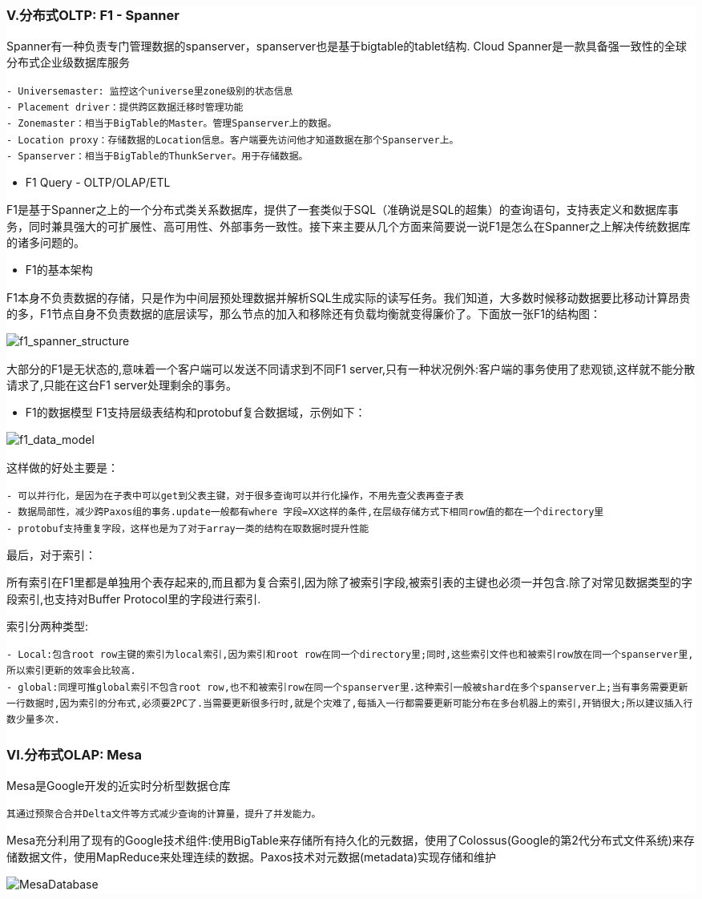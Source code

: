 

### V.分布式OLTP: F1 - Spanner

Spanner有一种负责专门管理数据的spanserver，spanserver也是基于bigtable的tablet结构. Cloud Spanner是一款具备强一致性的全球分布式企业级数据库服务

    - Universemaster: 监控这个universe里zone级别的状态信息
    - Placement driver：提供跨区数据迁移时管理功能
    - Zonemaster：相当于BigTable的Master。管理Spanserver上的数据。
    - Location proxy：存储数据的Location信息。客户端要先访问他才知道数据在那个Spanserver上。
    - Spanserver：相当于BigTable的ThunkServer。用于存储数据。

- F1 Query - OLTP/OLAP/ETL

F1是基于Spanner之上的一个分布式类关系数据库，提供了一套类似于SQL（准确说是SQL的超集）的查询语句，支持表定义和数据库事务，同时兼具强大的可扩展性、高可用性、外部事务一致性。接下来主要从几个方面来简要说一说F1是怎么在Spanner之上解决传统数据库的诸多问题的。

- F1的基本架构

F1本身不负责数据的存储，只是作为中间层预处理数据并解析SQL生成实际的读写任务。我们知道，大多数时候移动数据要比移动计算昂贵的多，F1节点自身不负责数据的底层读写，那么节点的加入和移除还有负载均衡就变得廉价了。下面放一张F1的结构图：

![f1_spanner_structure](_includes/f1_spanner_structure.png)

大部分的F1是无状态的,意味着一个客户端可以发送不同请求到不同F1 server,只有一种状况例外:客户端的事务使用了悲观锁,这样就不能分散请求了,只能在这台F1 server处理剩余的事务。

- F1的数据模型
F1支持层级表结构和protobuf复合数据域，示例如下：

![f1_data_model](_includes/f1_data_model.png)

这样做的好处主要是：

    - 可以并行化，是因为在子表中可以get到父表主键，对于很多查询可以并行化操作，不用先查父表再查子表
    - 数据局部性，减少跨Paxos组的事务.update一般都有where 字段=XX这样的条件,在层级存储方式下相同row值的都在一个directory里
    - protobuf支持重复字段，这样也是为了对于array一类的结构在取数据时提升性能

最后，对于索引：

所有索引在F1里都是单独用个表存起来的,而且都为复合索引,因为除了被索引字段,被索引表的主键也必须一并包含.除了对常见数据类型的字段索引,也支持对Buffer Protocol里的字段进行索引.

索引分两种类型:

    - Local:包含root row主键的索引为local索引,因为索引和root row在同一个directory里;同时,这些索引文件也和被索引row放在同一个spanserver里,所以索引更新的效率会比较高.
    - global:同理可推global索引不包含root row,也不和被索引row在同一个spanserver里.这种索引一般被shard在多个spanserver上;当有事务需要更新一行数据时,因为索引的分布式,必须要2PC了.当需要更新很多行时,就是个灾难了,每插入一行都需要更新可能分布在多台机器上的索引,开销很大;所以建议插入行数少量多次.


### VI.分布式OLAP: Mesa

Mesa是Google开发的近实时分析型数据仓库

    其通过预聚合合并Delta文件等方式减少查询的计算量，提升了并发能力。

Mesa充分利用了现有的Google技术组件:使用BigTable来存储所有持久化的元数据，使用了Colossus(Google的第2代分布式文件系统)来存储数据文件，使用MapReduce来处理连续的数据。Paxos技术对元数据(metadata)实现存储和维护

![MesaDatabase](/Users/zhenjie.tzj/Documents/!BigDataResearch/TT_Tech_Space/blogs/_includes/mesa_database.png)
